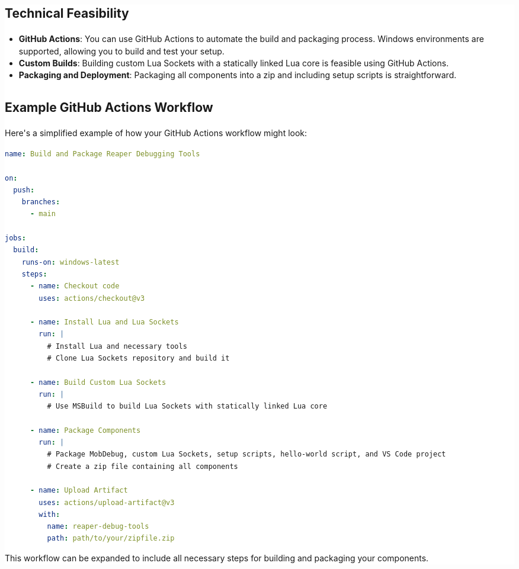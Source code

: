 ## Technical Feasibility

- **GitHub Actions**: You can use GitHub Actions to automate the build and packaging process. Windows environments are supported, allowing you to build and test your setup.
- **Custom Builds**: Building custom Lua Sockets with a statically linked Lua core is feasible using GitHub Actions.
- **Packaging and Deployment**: Packaging all components into a zip and including setup scripts is straightforward.


## Example GitHub Actions Workflow

Here's a simplified example of how your GitHub Actions workflow might look:

```yml
name: Build and Package Reaper Debugging Tools

on:
  push:
    branches:
      - main

jobs:
  build:
    runs-on: windows-latest
    steps:
      - name: Checkout code
        uses: actions/checkout@v3

      - name: Install Lua and Lua Sockets
        run: |
          # Install Lua and necessary tools
          # Clone Lua Sockets repository and build it

      - name: Build Custom Lua Sockets
        run: |
          # Use MSBuild to build Lua Sockets with statically linked Lua core

      - name: Package Components
        run: |
          # Package MobDebug, custom Lua Sockets, setup scripts, hello-world script, and VS Code project
          # Create a zip file containing all components

      - name: Upload Artifact
        uses: actions/upload-artifact@v3
        with:
          name: reaper-debug-tools
          path: path/to/your/zipfile.zip
```

This workflow can be expanded to include all necessary steps for building and packaging your components.
